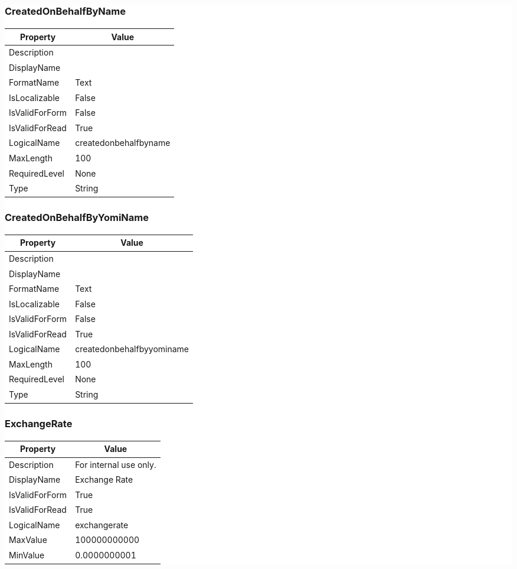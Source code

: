 
### <a name="BKMK_CreatedOnBehalfByName"></a> CreatedOnBehalfByName

|Property|Value|
|--------|-----|
|Description||
|DisplayName||
|FormatName|Text|
|IsLocalizable|False|
|IsValidForForm|False|
|IsValidForRead|True|
|LogicalName|createdonbehalfbyname|
|MaxLength|100|
|RequiredLevel|None|
|Type|String|


### <a name="BKMK_CreatedOnBehalfByYomiName"></a> CreatedOnBehalfByYomiName

|Property|Value|
|--------|-----|
|Description||
|DisplayName||
|FormatName|Text|
|IsLocalizable|False|
|IsValidForForm|False|
|IsValidForRead|True|
|LogicalName|createdonbehalfbyyominame|
|MaxLength|100|
|RequiredLevel|None|
|Type|String|


### <a name="BKMK_ExchangeRate"></a> ExchangeRate

|Property|Value|
|--------|-----|
|Description|For internal use only.|
|DisplayName|Exchange Rate|
|IsValidForForm|True|
|IsValidForRead|True|
|LogicalName|exchangerate|
|MaxValue|100000000000|
|MinValue|0.0000000001|